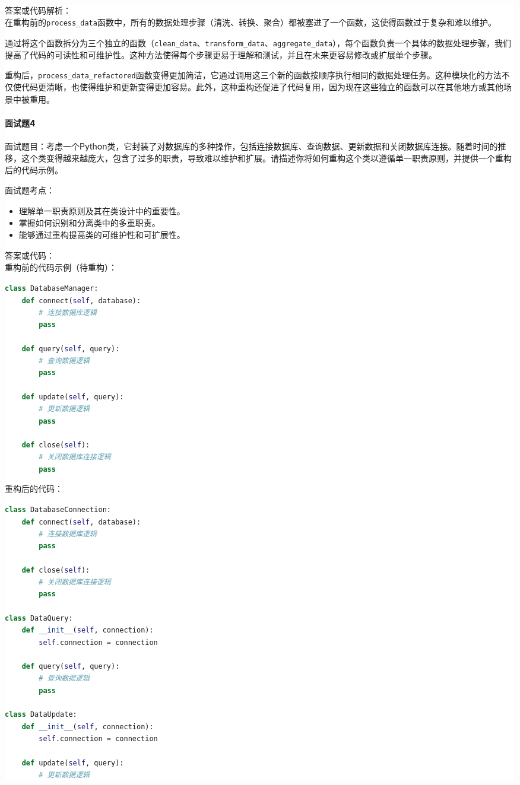 答案或代码解析：  
在重构前的`process_data`函数中，所有的数据处理步骤（清洗、转换、聚合）都被塞进了一个函数，这使得函数过于复杂和难以维护。

通过将这个函数拆分为三个独立的函数（`clean_data`、`transform_data`、`aggregate_data`），每个函数负责一个具体的数据处理步骤，我们提高了代码的可读性和可维护性。这种方法使得每个步骤更易于理解和测试，并且在未来更容易修改或扩展单个步骤。

重构后，`process_data_refactored`函数变得更加简洁，它通过调用这三个新的函数按顺序执行相同的数据处理任务。这种模块化的方法不仅使代码更清晰，也使得维护和更新变得更加容易。此外，这种重构还促进了代码复用，因为现在这些独立的函数可以在其他地方或其他场景中被重用。

#### 面试题4 

面试题目：考虑一个Python类，它封装了对数据库的多种操作，包括连接数据库、查询数据、更新数据和关闭数据库连接。随着时间的推移，这个类变得越来越庞大，包含了过多的职责，导致难以维护和扩展。请描述你将如何重构这个类以遵循单一职责原则，并提供一个重构后的代码示例。

面试题考点：

 *  理解单一职责原则及其在类设计中的重要性。
 *  掌握如何识别和分离类中的多重职责。
 *  能够通过重构提高类的可维护性和可扩展性。

答案或代码：  
重构前的代码示例（待重构）：

```python
class DatabaseManager:
    def connect(self, database):
        # 连接数据库逻辑
        pass

    def query(self, query):
        # 查询数据逻辑
        pass

    def update(self, query):
        # 更新数据逻辑
        pass

    def close(self):
        # 关闭数据库连接逻辑
        pass
```

重构后的代码：

```python
class DatabaseConnection:
    def connect(self, database):
        # 连接数据库逻辑
        pass

    def close(self):
        # 关闭数据库连接逻辑
        pass

class DataQuery:
    def __init__(self, connection):
        self.connection = connection

    def query(self, query):
        # 查询数据逻辑
        pass

class DataUpdate:
    def __init__(self, connection):
        self.connection = connection

    def update(self, query):
        # 更新数据逻辑
```